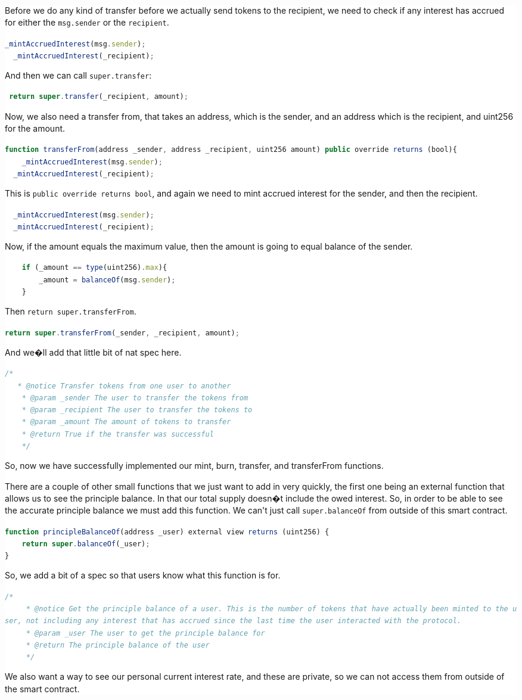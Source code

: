 Before we do any kind of transfer before we actually send tokens to the recipient, we need to check if any interest has accrued for either the `msg.sender` or the `recipient`.
```javascript
_mintAccruedInterest(msg.sender);
  _mintAccruedInterest(_recipient);
```
And then we can call `super.transfer`:
```javascript
 return super.transfer(_recipient, amount);
```
Now, we also need a transfer from, that takes an address, which is the sender, and an address which is the recipient, and uint256 for the amount.
```javascript
function transferFrom(address _sender, address _recipient, uint256 amount) public override returns (bool){
    _mintAccruedInterest(msg.sender);
  _mintAccruedInterest(_recipient);
```
This is `public override returns bool`, and again we need to mint accrued interest for the sender, and then the recipient.
```javascript
  _mintAccruedInterest(msg.sender);
  _mintAccruedInterest(_recipient);
```
Now, if the amount equals the maximum value, then the amount is going to equal balance of the sender.
```javascript
    if (_amount == type(uint256).max){
        _amount = balanceOf(msg.sender);
    }
```
Then `return super.transferFrom`.
```javascript
return super.transferFrom(_sender, _recipient, amount);
```
And we�ll add that little bit of nat spec here.
```javascript
/*
   * @notice Transfer tokens from one user to another
    * @param _sender The user to transfer the tokens from
    * @param _recipient The user to transfer the tokens to
    * @param _amount The amount of tokens to transfer
    * @return True if the transfer was successful
    */
```
So, now we have successfully implemented our mint, burn, transfer, and transferFrom functions.

There are a couple of other small functions that we just want to add in very quickly, the first one being an external function that allows us to see the principle balance. In that our total supply doesn�t include the owed interest. So, in order to be able to see the accurate principle balance we must add this function. We can't just call `super.balanceOf` from outside of this smart contract.
```javascript
function principleBalanceOf(address _user) external view returns (uint256) {
    return super.balanceOf(_user);
}
```
So, we add a bit of a spec so that users know what this function is for.
```javascript
/*
     * @notice Get the principle balance of a user. This is the number of tokens that have actually been minted to the user, not including any interest that has accrued since the last time the user interacted with the protocol.
     * @param _user The user to get the principle balance for
     * @return The principle balance of the user
     */
```
We also want a way to see our personal current interest rate, and these are private, so we can not access them from outside of the smart contract.